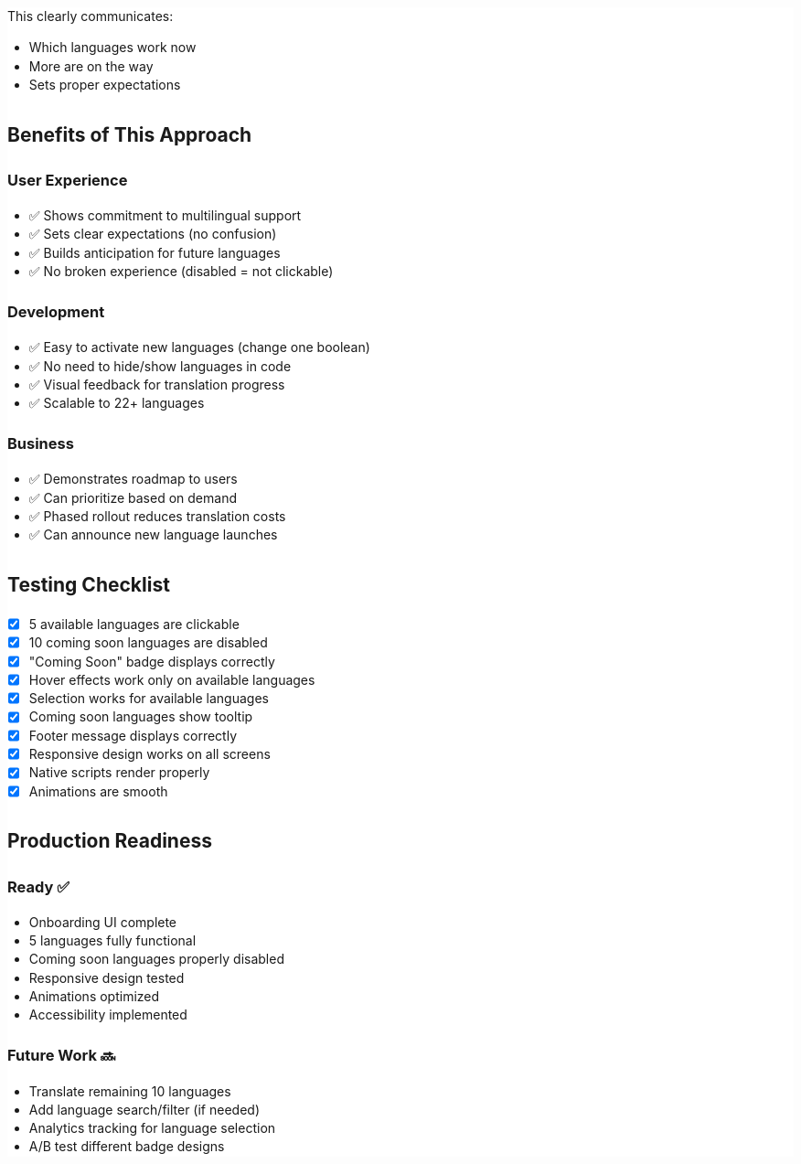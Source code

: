 This clearly communicates:
- Which languages work now
- More are on the way
- Sets proper expectations

## Benefits of This Approach

### User Experience
- ✅ Shows commitment to multilingual support
- ✅ Sets clear expectations (no confusion)
- ✅ Builds anticipation for future languages
- ✅ No broken experience (disabled = not clickable)

### Development
- ✅ Easy to activate new languages (change one boolean)
- ✅ No need to hide/show languages in code
- ✅ Visual feedback for translation progress
- ✅ Scalable to 22+ languages

### Business
- ✅ Demonstrates roadmap to users
- ✅ Can prioritize based on demand
- ✅ Phased rollout reduces translation costs
- ✅ Can announce new language launches

## Testing Checklist

- [x] 5 available languages are clickable
- [x] 10 coming soon languages are disabled
- [x] "Coming Soon" badge displays correctly
- [x] Hover effects work only on available languages
- [x] Selection works for available languages
- [x] Coming soon languages show tooltip
- [x] Footer message displays correctly
- [x] Responsive design works on all screens
- [x] Native scripts render properly
- [x] Animations are smooth

## Production Readiness

### Ready ✅
- Onboarding UI complete
- 5 languages fully functional
- Coming soon languages properly disabled
- Responsive design tested
- Animations optimized
- Accessibility implemented

### Future Work 🔜
- Translate remaining 10 languages
- Add language search/filter (if needed)
- Analytics tracking for language selection
- A/B test different badge designs
